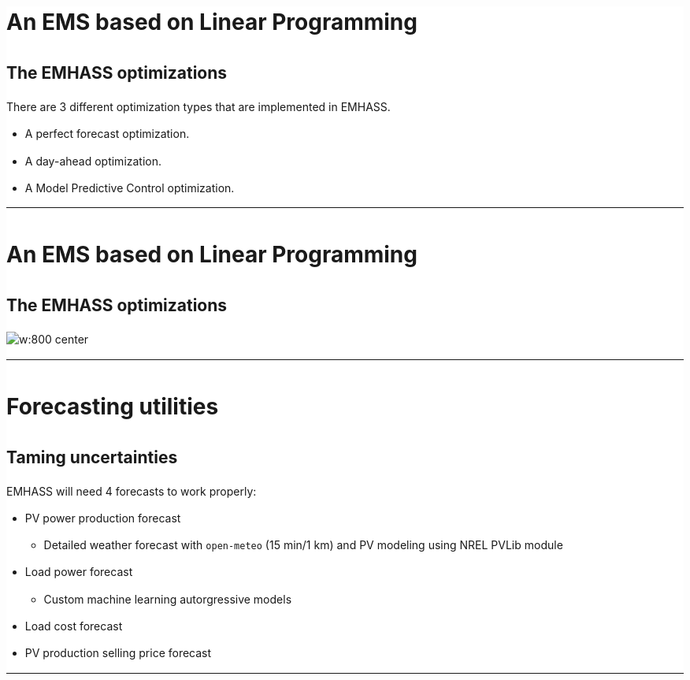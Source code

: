 
# An EMS based on Linear Programming

## The EMHASS optimizations

There are 3 different optimization types that are implemented in EMHASS.

- A perfect forecast optimization.

- A day-ahead optimization.

- A Model Predictive Control optimization.

---

<style>
img[alt~="center"] {
  display: block;
  margin: 0 auto;
}
</style>

# An EMS based on Linear Programming

## The EMHASS optimizations

![w:800 center](https://raw.githubusercontent.com/davidusb-geek/emhass/master/docs/images/optimization_graphics.svg)

---

# Forecasting utilities

## Taming uncertainties

EMHASS will need 4 forecasts to work properly:

- PV power production forecast
    - Detailed weather forecast with `open-meteo` (15 min/1 km) and PV modeling using NREL PVLib module 
- Load power forecast
    - Custom machine learning autorgressive models
- Load cost forecast

- PV production selling price forecast

---

<style>
img[alt~="center"] {
  display: block;
  margin: 0 auto;
}
</style>
